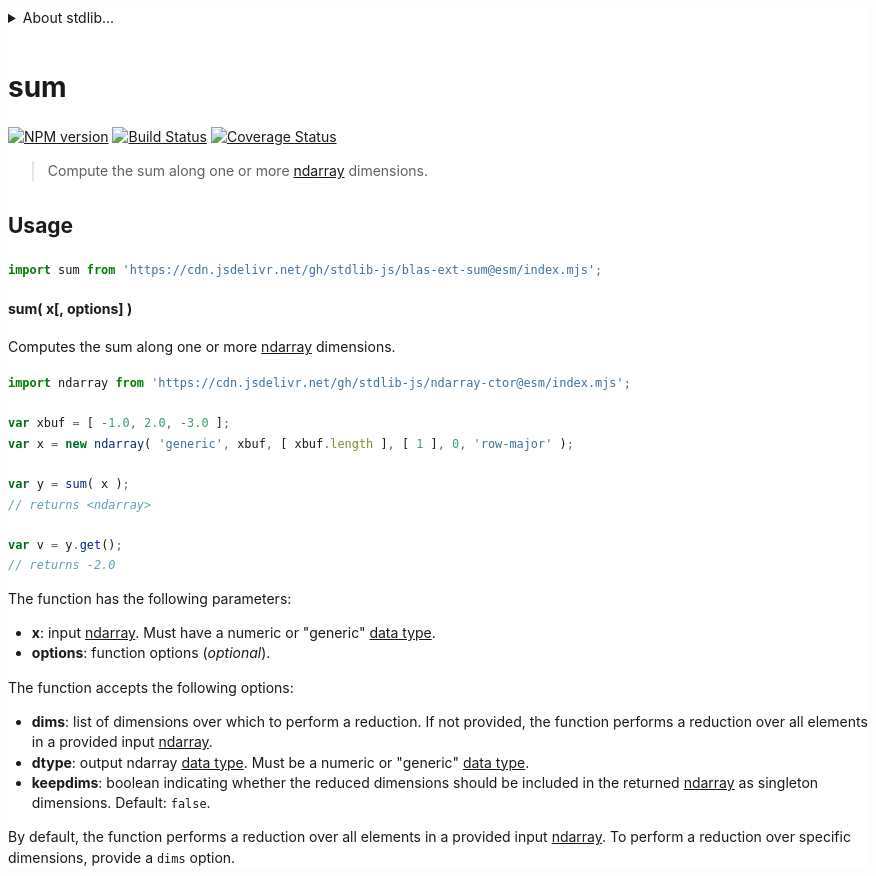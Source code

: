 


<details><summary>
    About stdlib...
  </summary></details>

# sum

[![NPM version][npm-image]][npm-url] [![Build Status][test-image]][test-url] [![Coverage Status][coverage-image]][coverage-url] 

> Compute the sum along one or more [ndarray][@stdlib/ndarray/ctor] dimensions.



<section class="usage">

## Usage

```javascript
import sum from 'https://cdn.jsdelivr.net/gh/stdlib-js/blas-ext-sum@esm/index.mjs';
```

#### sum( x\[, options] )

Computes the sum along one or more [ndarray][@stdlib/ndarray/ctor] dimensions.

```javascript
import ndarray from 'https://cdn.jsdelivr.net/gh/stdlib-js/ndarray-ctor@esm/index.mjs';

var xbuf = [ -1.0, 2.0, -3.0 ];
var x = new ndarray( 'generic', xbuf, [ xbuf.length ], [ 1 ], 0, 'row-major' );

var y = sum( x );
// returns <ndarray>

var v = y.get();
// returns -2.0
```

The function has the following parameters:

-   **x**: input [ndarray][@stdlib/ndarray/ctor]. Must have a numeric or "generic" [data type][@stdlib/ndarray/dtypes].
-   **options**: function options (_optional_).

The function accepts the following options:

-   **dims**: list of dimensions over which to perform a reduction. If not provided, the function performs a reduction over all elements in a provided input [ndarray][@stdlib/ndarray/ctor].
-   **dtype**: output ndarray [data type][@stdlib/ndarray/dtypes]. Must be a numeric or "generic" [data type][@stdlib/ndarray/dtypes].
-   **keepdims**: boolean indicating whether the reduced dimensions should be included in the returned [ndarray][@stdlib/ndarray/ctor] as singleton dimensions. Default: `false`.

By default, the function performs a reduction over all elements in a provided input [ndarray][@stdlib/ndarray/ctor]. To perform a reduction over specific dimensions, provide a `dims` option.


[npm-image]: http://img.shields.io/npm/v/@stdlib/blas-ext-sum.svg
[npm-url]: https://npmjs.org/package/@stdlib/blas-ext-sum
[test-image]: https://github.com/stdlib-js/blas-ext-sum/actions/workflows/test.yml/badge.svg?branch=main
[test-url]: https://github.com/stdlib-js/blas-ext-sum/actions/workflows/test.yml?query=branch:main
[coverage-image]: https://img.shields.io/codecov/c/github/stdlib-js/blas-ext-sum/main.svg
[coverage-url]: https://codecov.io/github/stdlib-js/blas-ext-sum?branch=main
[chat-image]: https://img.shields.io/gitter/room/stdlib-js/stdlib.svg
[chat-url]: https://app.gitter.im/#/room/#stdlib-js_stdlib:gitter.im
[stdlib]: https://github.com/stdlib-js/stdlib
[stdlib-authors]: https://github.com/stdlib-js/stdlib/graphs/contributors
[umd]: https://github.com/umdjs/umd
[es-module]: https://developer.mozilla.org/en-US/docs/Web/JavaScript/Guide/Modules
[deno-url]: https://github.com/stdlib-js/blas-ext-sum/tree/deno
[deno-readme]: https://github.com/stdlib-js/blas-ext-sum/blob/deno/README.md
[umd-url]: https://github.com/stdlib-js/blas-ext-sum/tree/umd
[umd-readme]: https://github.com/stdlib-js/blas-ext-sum/blob/umd/README.md
[esm-url]: https://github.com/stdlib-js/blas-ext-sum/tree/esm
[esm-readme]: https://github.com/stdlib-js/blas-ext-sum/blob/esm/README.md
[branches-url]: https://github.com/stdlib-js/blas-ext-sum/blob/main/branches.md
[stdlib-license]: https://raw.githubusercontent.com/stdlib-js/blas-ext-sum/main/LICENSE
[@stdlib/ndarray/ctor]: https://github.com/stdlib-js/ndarray-ctor/tree/esm
[@stdlib/ndarray/dtypes]: https://github.com/stdlib-js/ndarray-dtypes/tree/esm
[@stdlib/ndarray/output-dtype-policies]: https://github.com/stdlib-js/ndarray-output-dtype-policies/tree/esm
[@stdlib/ndarray/base/broadcast-shapes]: https://github.com/stdlib-js/ndarray-base-broadcast-shapes/tree/esm